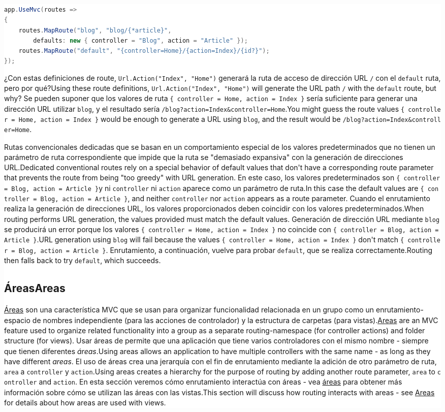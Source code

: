```csharp
app.UseMvc(routes =>
{
    routes.MapRoute("blog", "blog/{*article}",
        defaults: new { controller = "Blog", action = "Article" });
    routes.MapRoute("default", "{controller=Home}/{action=Index}/{id?}");
});
```

<span data-ttu-id="abb62-358">¿Con estas definiciones de route, `Url.Action("Index", "Home")` generará la ruta de acceso de dirección URL `/` con el `default` ruta, pero por qué?</span><span class="sxs-lookup"><span data-stu-id="abb62-358">Using these route definitions, `Url.Action("Index", "Home")` will generate the URL path `/` with the `default` route, but why?</span></span> <span data-ttu-id="abb62-359">Se pueden suponer que los valores de ruta `{ controller = Home, action = Index }` sería suficiente para generar una dirección URL utilizar `blog`, y el resultado sería `/blog?action=Index&controller=Home`.</span><span class="sxs-lookup"><span data-stu-id="abb62-359">You might guess the route values `{ controller = Home, action = Index }` would be enough to generate a URL using `blog`, and the result would be `/blog?action=Index&controller=Home`.</span></span>

<span data-ttu-id="abb62-360">Rutas convencionales dedicadas que se basan en un comportamiento especial de los valores predeterminados que no tienen un parámetro de ruta correspondiente que impide que la ruta se "demasiado expansiva" con la generación de direcciones URL.</span><span class="sxs-lookup"><span data-stu-id="abb62-360">Dedicated conventional routes rely on a special behavior of default values that don't have a corresponding route parameter that prevents the route from being "too greedy" with URL generation.</span></span> <span data-ttu-id="abb62-361">En este caso, los valores predeterminados son `{ controller = Blog, action = Article }`y ni `controller` ni `action` aparece como un parámetro de ruta.</span><span class="sxs-lookup"><span data-stu-id="abb62-361">In this case the default values are `{ controller = Blog, action = Article }`, and neither `controller` nor `action` appears as a route parameter.</span></span> <span data-ttu-id="abb62-362">Cuando el enrutamiento realiza la generación de direcciones URL, los valores proporcionados deben coincidir con los valores predeterminados.</span><span class="sxs-lookup"><span data-stu-id="abb62-362">When routing performs URL generation, the values provided must match the default values.</span></span> <span data-ttu-id="abb62-363">Generación de dirección URL mediante `blog` se producirá un error porque los valores `{ controller = Home, action = Index }` no coincide con `{ controller = Blog, action = Article }`.</span><span class="sxs-lookup"><span data-stu-id="abb62-363">URL generation using `blog` will fail because the values `{ controller = Home, action = Index }` don't match `{ controller = Blog, action = Article }`.</span></span> <span data-ttu-id="abb62-364">Enrutamiento, a continuación, vuelve para probar `default`, que se realiza correctamente.</span><span class="sxs-lookup"><span data-stu-id="abb62-364">Routing then falls back to try `default`, which succeeds.</span></span>

<a name=routing-areas-ref-label></a>

## <a name="areas"></a><span data-ttu-id="abb62-365">Áreas</span><span class="sxs-lookup"><span data-stu-id="abb62-365">Areas</span></span>

<span data-ttu-id="abb62-366">[Áreas](areas.md) son una característica MVC que se usan para organizar funcionalidad relacionada en un grupo como un enrutamiento-espacio de nombres independiente (para las acciones de controlador) y la estructura de carpetas (para vistas).</span><span class="sxs-lookup"><span data-stu-id="abb62-366">[Areas](areas.md) are an MVC feature used to organize related functionality into a group as a separate routing-namespace (for controller actions) and folder structure (for views).</span></span> <span data-ttu-id="abb62-367">Usar áreas de permite que una aplicación que tiene varios controladores con el mismo nombre - siempre que tienen diferentes *áreas*.</span><span class="sxs-lookup"><span data-stu-id="abb62-367">Using areas allows an application to have multiple controllers with the same name - as long as they have different *areas*.</span></span> <span data-ttu-id="abb62-368">El uso de áreas crea una jerarquía con el fin de enrutamiento mediante la adición de otro parámetro de ruta, `area` a `controller` y `action`.</span><span class="sxs-lookup"><span data-stu-id="abb62-368">Using areas creates a hierarchy for the purpose of routing by adding another route parameter, `area` to `controller` and `action`.</span></span> <span data-ttu-id="abb62-369">En esta sección veremos cómo enrutamiento interactúa con áreas - vea [áreas](areas.md) para obtener más información sobre cómo se utilizan las áreas con las vistas.</span><span class="sxs-lookup"><span data-stu-id="abb62-369">This section will discuss how routing interacts with areas - see [Areas](areas.md) for details about how areas are used with views.</span></span>
